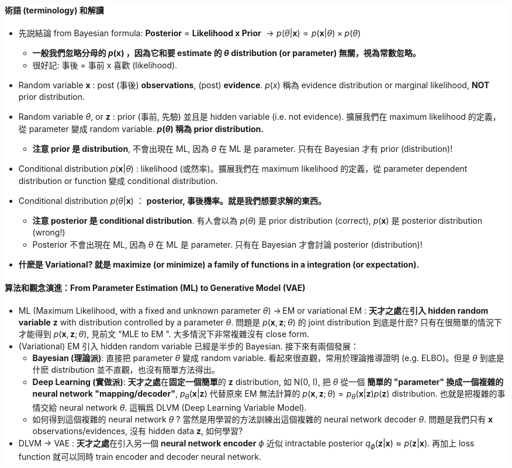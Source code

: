 #### 術語 (terminology) 和解讀

* 先説結論 from Bayesian formula:  **Posterior** $\propto$ **Likelihood x Prior** $\to p(\theta | \mathbf{x}) \propto {p(\mathbf{x}|\theta)\times p(\theta)}$

  * **一般我們忽略分母的 $p(\mathbf{x})$ ，因為它和要 estimate 的 $\theta$​​ distribution (or parameter) 無關，視為常數忽略。**
  * 很好記: 事後 = 事前 x 喜歡 (likelihood).  
* Random variable $\mathbf{x}$ :  post (事後) **observations**, (post) **evidence**. $p(x)$ 稱為 evidence distribution or marginal likelihood, **NOT** prior distribution.
* Random variable $\theta$, or $\mathbf{z}$ : prior (事前, 先驗) 並且是 hidden variable (i.e. not evidence).  擴展我們在 maximum likelihood 的定義，從 parameter 變成 random variable.  **$p(\theta)$ 稱為 prior distribution.** 
  * **注意 prior 是 distribution**,  不會出現在 ML, 因為 $\theta$​ 在 ML 是 parameter.  只有在 Bayesian 才有 prior (distribution)! 
* Conditional distribution $p(\mathbf{x} | \theta)$ :  likelihood (或然率)。擴展我們在 maximum likelihood 的定義，從 parameter dependent distribution or function 變成 conditional distribution. 
* Conditional distribution $p(\theta | \mathbf{x})$ ： **posterior, 事後機率。就是我們想要求解的東西。**
  * **注意 posterior 是 conditional distribution**.  有人會以為 $p(\theta)$ 是 prior distribution (correct), $p(\mathbf{x})$​ 是 posterior distribution (wrong!) 
  * Posterior 不會出現在 ML, 因為 $\theta$​ 在 ML 是 parameter.  只有在 Bayesian 才會討論 posterior (distribution)! 

* **什麽是 Variational?  就是 maximize (or minimize) a family of functions in a integration (or expectation).**

  

#### 算法和觀念演進：From Parameter Estimation (ML) to Generative Model (VAE)

* ML (Maximum Likelihood, with a fixed and unknown parameter $\theta$) $\to\,$EM or variational EM : **天才之處**在**引入 hidden random variable** $\mathbf{z}$ with distribution controlled by a parameter $\theta$.  問題是 $p(\mathbf{x},\mathbf{z};\theta)$ 的 joint distribution 到底是什麽?  只有在很簡單的情況下才能得到 $p(\mathbf{x}, \mathbf{z}; \theta)$, 見前文 "MLE to EM ".  大多情況下非常複雜沒有 close form.
* (Variational) EM 引入 hidden random variable 已經是半步的 Bayesian.  接下來有兩個發展：
  * **Bayesian (理論派)**: 直接把 parameter $\theta$ 變成 random variable.  看起來很直觀，常用於理論推導證明 (e.g. ELBO)。但是 $\theta$ 到底是什麽 distribution 並不直觀，也沒有簡單方法得出。 
  * **Deep Learning (實做派)**:  **天才之處**在**固定一個簡單**的 $\mathbf{z}$ distribution, 如 N(0, I), 把 $\theta$ 從一個 **簡單的 "parameter" 換成一個複雜的 neural network "mapping/decoder"**, $p_{\theta}(\mathbf{x} | \mathbf{z})$ 代替原來 EM 無法計算的 $p(\mathbf{x}, \mathbf{z};\theta) = p_{\theta}(\mathbf{x} | \mathbf{z}) p(\mathbf{z})$  distribution.  也就是把複雜的事情交給 neural network $\theta.$   這稱爲 DLVM (Deep Learning Variable Model). 
  * 如何得到這個複雜的 neural network $\theta$ ?  當然是用學習的方法訓練出這個複雜的 neural network decoder $\theta$.   問題是我們只有 $\mathbf{x}$ observations/evidences, 沒有 hidden data $\mathbf{z}$, 如何學習?
* DLVM $\to$ VAE : **天才之處**在引入另一個 **neural network encoder** $\phi$ 近似 intractable posterior $q_{\phi}(\mathbf{z}| \mathbf{x}) \approx p(\mathbf{z}|\mathbf{x})$. 再加上 loss function 就可以同時 train encoder and decoder neural network. 
